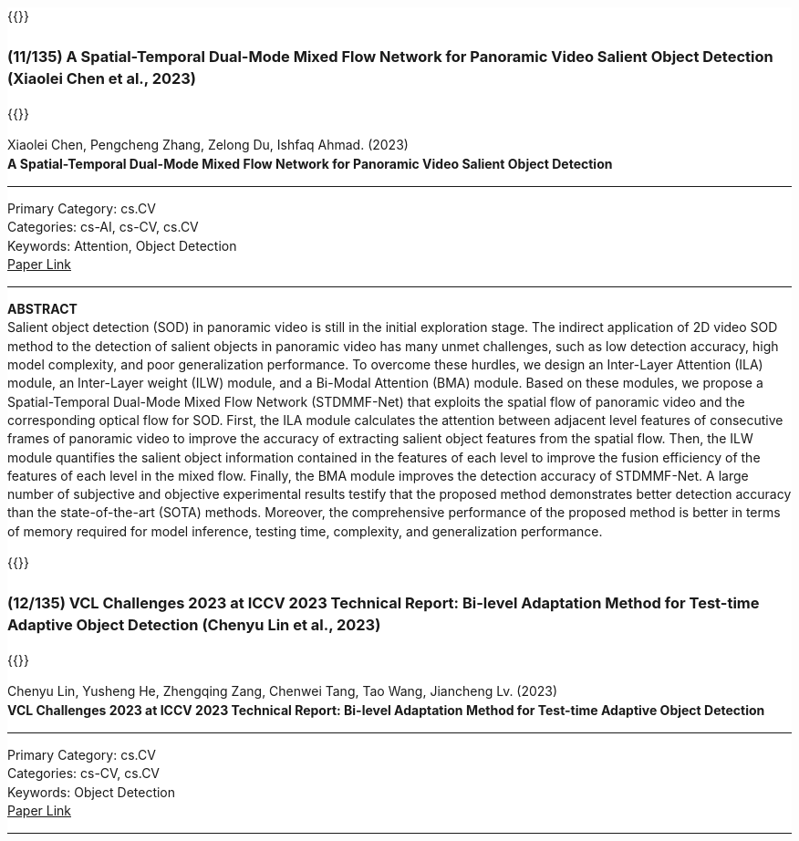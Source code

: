 {{</citation>}}


### (11/135) A Spatial-Temporal Dual-Mode Mixed Flow Network for Panoramic Video Salient Object Detection (Xiaolei Chen et al., 2023)

{{<citation>}}

Xiaolei Chen, Pengcheng Zhang, Zelong Du, Ishfaq Ahmad. (2023)  
**A Spatial-Temporal Dual-Mode Mixed Flow Network for Panoramic Video Salient Object Detection**  

---
Primary Category: cs.CV  
Categories: cs-AI, cs-CV, cs.CV  
Keywords: Attention, Object Detection  
[Paper Link](http://arxiv.org/abs/2310.09016v1)  

---


**ABSTRACT**  
Salient object detection (SOD) in panoramic video is still in the initial exploration stage. The indirect application of 2D video SOD method to the detection of salient objects in panoramic video has many unmet challenges, such as low detection accuracy, high model complexity, and poor generalization performance. To overcome these hurdles, we design an Inter-Layer Attention (ILA) module, an Inter-Layer weight (ILW) module, and a Bi-Modal Attention (BMA) module. Based on these modules, we propose a Spatial-Temporal Dual-Mode Mixed Flow Network (STDMMF-Net) that exploits the spatial flow of panoramic video and the corresponding optical flow for SOD. First, the ILA module calculates the attention between adjacent level features of consecutive frames of panoramic video to improve the accuracy of extracting salient object features from the spatial flow. Then, the ILW module quantifies the salient object information contained in the features of each level to improve the fusion efficiency of the features of each level in the mixed flow. Finally, the BMA module improves the detection accuracy of STDMMF-Net. A large number of subjective and objective experimental results testify that the proposed method demonstrates better detection accuracy than the state-of-the-art (SOTA) methods. Moreover, the comprehensive performance of the proposed method is better in terms of memory required for model inference, testing time, complexity, and generalization performance.

{{</citation>}}


### (12/135) VCL Challenges 2023 at ICCV 2023 Technical Report: Bi-level Adaptation Method for Test-time Adaptive Object Detection (Chenyu Lin et al., 2023)

{{<citation>}}

Chenyu Lin, Yusheng He, Zhengqing Zang, Chenwei Tang, Tao Wang, Jiancheng Lv. (2023)  
**VCL Challenges 2023 at ICCV 2023 Technical Report: Bi-level Adaptation Method for Test-time Adaptive Object Detection**  

---
Primary Category: cs.CV  
Categories: cs-CV, cs.CV  
Keywords: Object Detection  
[Paper Link](http://arxiv.org/abs/2310.08986v1)  

---